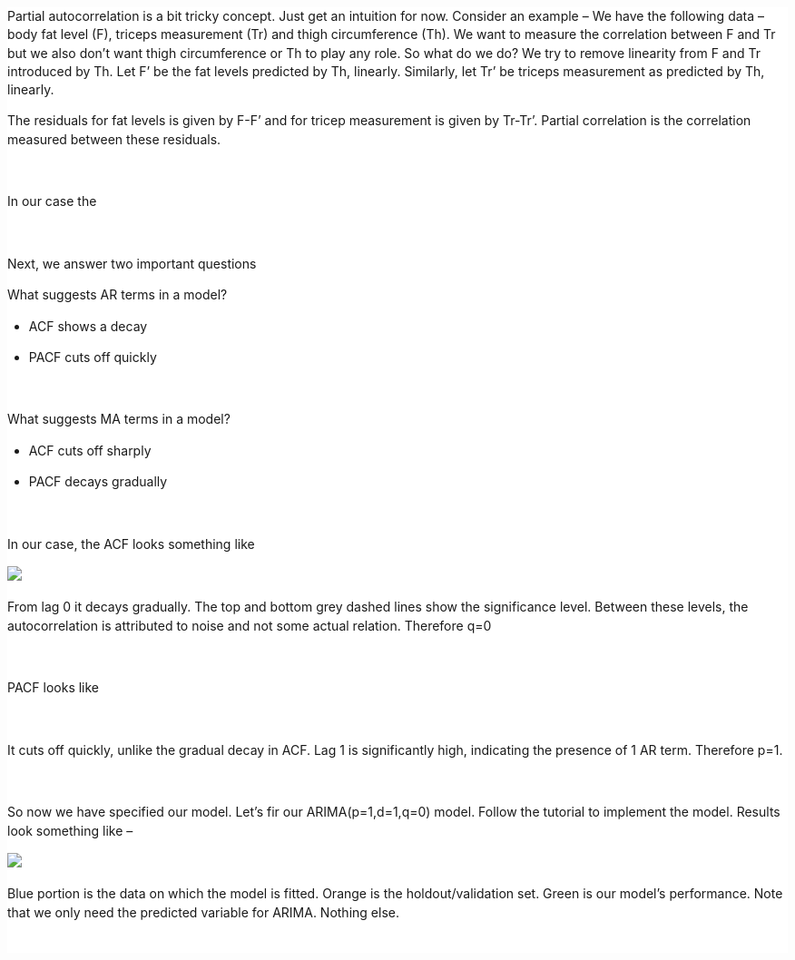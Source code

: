 Partial autocorrelation is a bit tricky concept. Just get an intuition for now. Consider an example – We have the following data – body fat level (F), triceps measurement (Tr) and thigh circumference (Th). We want to measure the correlation between F and Tr but we also don’t want thigh circumference or Th to play any role. So what do we do? We try to remove linearity from F and Tr introduced by Th. Let F’ be the fat levels predicted by Th, linearly. Similarly, let Tr’ be triceps measurement as predicted by Th, linearly.

The residuals for fat levels is given by F-F’ and for tricep measurement is given by Tr-Tr’. Partial correlation is the correlation measured between these residuals.

 

In our case the

 

Next, we answer two important questions

What suggests AR terms in a model?

- ACF shows a decay

- PACF cuts off quickly


 

What suggests MA terms in a model?

- ACF cuts off sharply

- PACF decays gradually


 

In our case, the ACF looks something like

![](https://dimensionless.in/wp-content/uploads/2019/01/pacf-300x281.jpg)


From lag 0 it decays gradually. The top and bottom grey dashed lines show the significance level. Between these levels, the autocorrelation is attributed to noise and not some actual relation. Therefore q=0

 

PACF looks like

 

It cuts off quickly, unlike the gradual decay in ACF. Lag 1 is significantly high, indicating the presence of 1 AR term. Therefore p=1.

 

So now we have specified our model. Let’s fir our ARIMA(p=1,d=1,q=0) model. Follow the tutorial to implement the model. Results look something like – 

![](https://dimensionless.in/wp-content/uploads/2019/01/ARIMA.jpg)


Blue portion is the data on which the model is fitted. Orange is the holdout/validation set. Green is our model’s performance. Note that we only need the predicted variable for ARIMA. Nothing else. 

 
